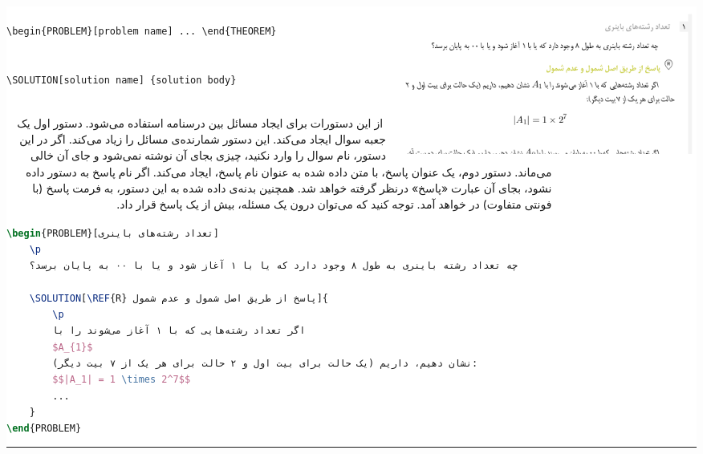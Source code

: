 <img align="right" width="45%" src="./readme_images/PROBLEM,SOLUTION.png">

<code style="margin-right:3%;">
\begin{PROBLEM}[problem name] ... \end{THEOREM}
</code>
<br/>
<code style="margin-right:3%;">
\SOLUTION[solution name] {solution body}
</code>

<br/>

<p align="right" style="margin-right:21%;">
&#x202b;
از این دستورات برای ایجاد مسائل بین درسنامه استفاده می‌شود.
دستور اول یک جعبه سوال ایجاد می‌کند. این دستور شمارنده‌ی مسائل را زیاد می‌کند.
اگر در این دستور، نام سوال را وارد نکنید، چیزی بجای آن نوشته نمی‌شود و جای آن خالی می‌ماند.
دستور دوم، یک عنوان پاسخ، با متن داده شده به عنوان نام پاسخ، ایجاد می‌کند.
اگر نام پاسخ به دستور داده نشود، بجای آن عبارت «پاسخ» درنظر گرفته خواهد شد.
همچنین بدنه‌ی داده شده به این دستور، به فرمت پاسخ (با فونتی متفاوت) در خواهد آمد.
توجه کنید که می‌توان درون یک مسئله، بیش از یک پاسخ قرار داد.
</p>

```latex
\begin{PROBLEM}[تعداد رشته‌های باینری]
    \p
    چه تعداد رشته باینری به طول ۸ وجود دارد که یا با ۱ آغاز شود و یا با ۰۰ به پایان برسد؟

    \SOLUTION[\REF{R} پاسخ از طریق اصل شمول و عدم شمول]{
        \p
        اگر تعداد رشته‌هایی که با ۱ آغاز می‌شوند را با
        $A_{1}$
        نشان دهیم، داریم (یک حالت برای بیت اول و ۲ حالت برای هر یک از ۷ بیت دیگر):
        $$|A_1| = 1 \times 2^7$$
        ...
    }
\end{PROBLEM}
```

---
